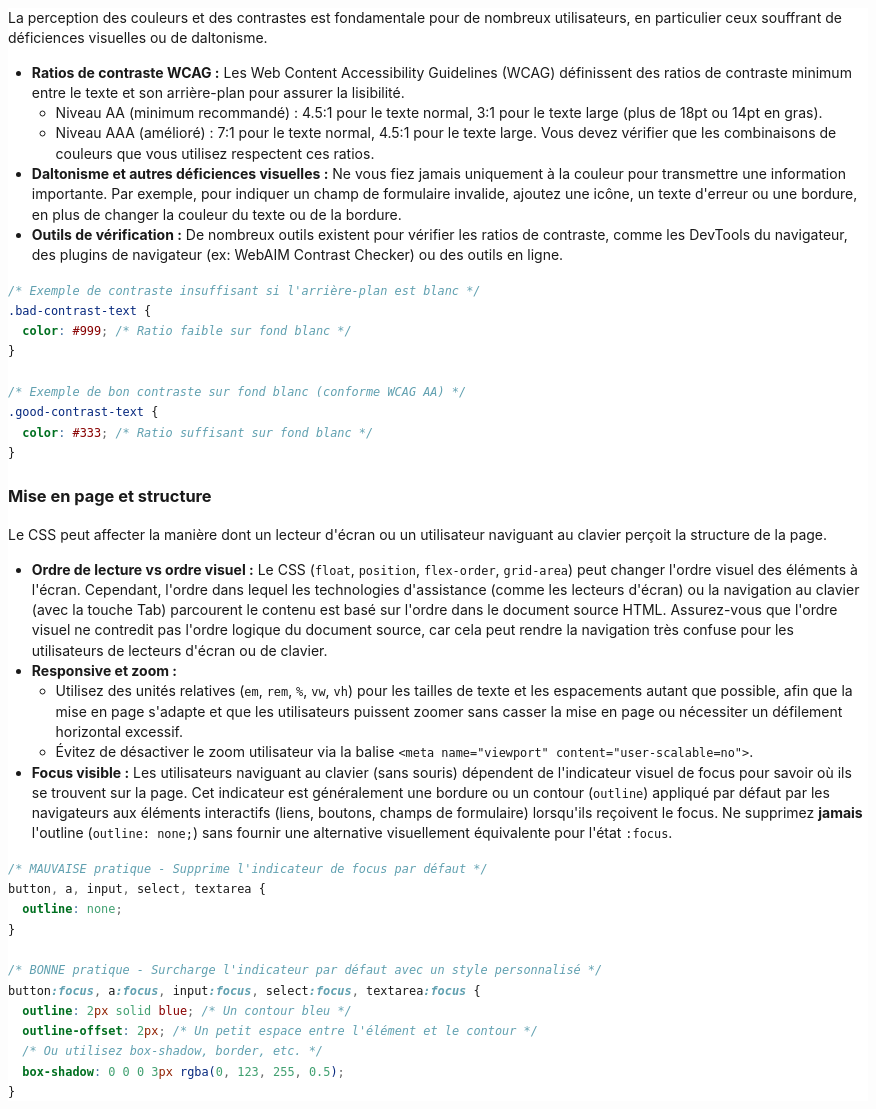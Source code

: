 La perception des couleurs et des contrastes est fondamentale pour de nombreux utilisateurs, en particulier ceux souffrant de déficiences visuelles ou de daltonisme.

*   **Ratios de contraste WCAG :** Les Web Content Accessibility Guidelines (WCAG) définissent des ratios de contraste minimum entre le texte et son arrière-plan pour assurer la lisibilité.
    *   Niveau AA (minimum recommandé) : 4.5:1 pour le texte normal, 3:1 pour le texte large (plus de 18pt ou 14pt en gras).
    *   Niveau AAA (amélioré) : 7:1 pour le texte normal, 4.5:1 pour le texte large.
    Vous devez vérifier que les combinaisons de couleurs que vous utilisez respectent ces ratios.
*   **Daltonisme et autres déficiences visuelles :** Ne vous fiez jamais uniquement à la couleur pour transmettre une information importante. Par exemple, pour indiquer un champ de formulaire invalide, ajoutez une icône, un texte d\'erreur ou une bordure, en plus de changer la couleur du texte ou de la bordure.
*   **Outils de vérification :** De nombreux outils existent pour vérifier les ratios de contraste, comme les DevTools du navigateur, des plugins de navigateur (ex: WebAIM Contrast Checker) ou des outils en ligne.

```css
/* Exemple de contraste insuffisant si l'arrière-plan est blanc */
.bad-contrast-text {
  color: #999; /* Ratio faible sur fond blanc */
}

/* Exemple de bon contraste sur fond blanc (conforme WCAG AA) */
.good-contrast-text {
  color: #333; /* Ratio suffisant sur fond blanc */
}
```

### Mise en page et structure

Le CSS peut affecter la manière dont un lecteur d'écran ou un utilisateur naviguant au clavier perçoit la structure de la page.

*   **Ordre de lecture vs ordre visuel :** Le CSS (`float`, `position`, `flex-order`, `grid-area`) peut changer l'ordre visuel des éléments à l'écran. Cependant, l'ordre dans lequel les technologies d'assistance (comme les lecteurs d'écran) ou la navigation au clavier (avec la touche Tab) parcourent le contenu est basé sur l'ordre dans le document source HTML. Assurez-vous que l'ordre visuel ne contredit pas l'ordre logique du document source, car cela peut rendre la navigation très confuse pour les utilisateurs de lecteurs d'écran ou de clavier.
*   **Responsive et zoom :**
    *   Utilisez des unités relatives (`em`, `rem`, `%`, `vw`, `vh`) pour les tailles de texte et les espacements autant que possible, afin que la mise en page s\'adapte et que les utilisateurs puissent zoomer sans casser la mise en page ou nécessiter un défilement horizontal excessif.
    *   Évitez de désactiver le zoom utilisateur via la balise `<meta name="viewport" content="user-scalable=no">`.
*   **Focus visible :** Les utilisateurs naviguant au clavier (sans souris) dépendent de l'indicateur visuel de focus pour savoir où ils se trouvent sur la page. Cet indicateur est généralement une bordure ou un contour (`outline`) appliqué par défaut par les navigateurs aux éléments interactifs (liens, boutons, champs de formulaire) lorsqu'ils reçoivent le focus. Ne supprimez **jamais** l'outline (`outline: none;`) sans fournir une alternative visuellement équivalente pour l'état `:focus`.

```css
/* MAUVAISE pratique - Supprime l'indicateur de focus par défaut */
button, a, input, select, textarea {
  outline: none;
}

/* BONNE pratique - Surcharge l'indicateur par défaut avec un style personnalisé */
button:focus, a:focus, input:focus, select:focus, textarea:focus {
  outline: 2px solid blue; /* Un contour bleu */
  outline-offset: 2px; /* Un petit espace entre l'élément et le contour */
  /* Ou utilisez box-shadow, border, etc. */
  box-shadow: 0 0 0 3px rgba(0, 123, 255, 0.5);
}
```
